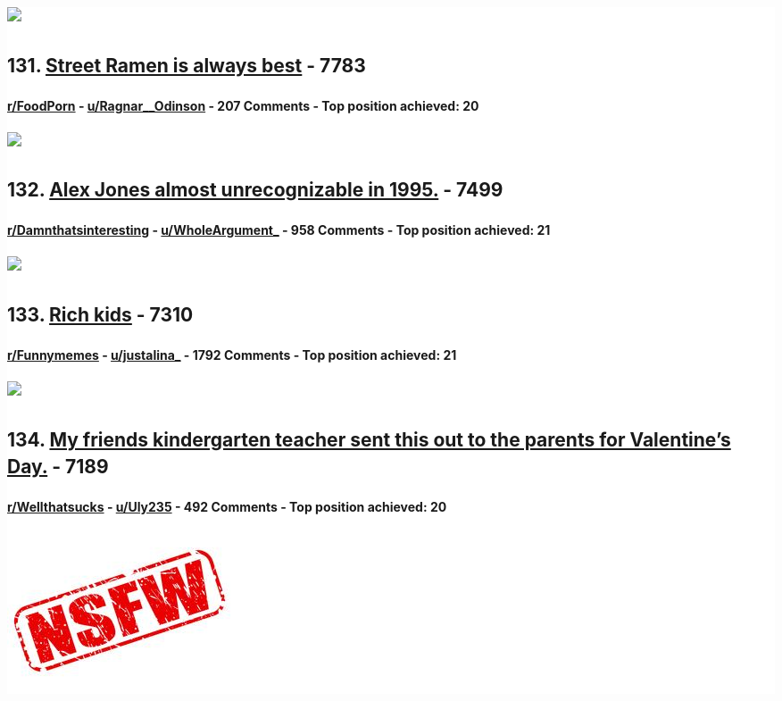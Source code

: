 <a href="https://v.redd.it/snky38w0ofha1"><img src="https://b.thumbs.redditmedia.com/hOJjHOkhZwHHAvk93iM4nSQXAIa2po2jmUh3H4S6B7Q.jpg"></img></a>

## 131. [Street Ramen is always best](http://reddit.com/r/FoodPorn/comments/10ybti9/street_ramen_is_always_best/) - 7783
#### [r/FoodPorn](http://reddit.com/r/FoodPorn) - [u/Ragnar__Odinson](http://reddit.com/u/Ragnar__Odinson) - 207 Comments - Top position achieved: 20

<a href="https://i.redd.it/sf0f8mfkwaha1.jpg"><img src="https://b.thumbs.redditmedia.com/LOmRfKrQ_Tf-ajiHyOXI_tEU5kYQ3OaUZrJU8k1KxFk.jpg"></img></a>

## 132. [Alex Jones almost unrecognizable in 1995.](http://reddit.com/r/Damnthatsinteresting/comments/10z5ipi/alex_jones_almost_unrecognizable_in_1995/) - 7499
#### [r/Damnthatsinteresting](http://reddit.com/r/Damnthatsinteresting) - [u/WholeArgument_](http://reddit.com/u/WholeArgument_) - 958 Comments - Top position achieved: 21

<a href="https://v.redd.it/w54wjgj9ghha1"><img src="https://b.thumbs.redditmedia.com/1-AMcdarZDk-yKgwJK7ghB2FHSdb4vtpir1FxIjRYtM.jpg"></img></a>

## 133. [Rich kids](http://reddit.com/r/Funnymemes/comments/10yoch3/rich_kids/) - 7310
#### [r/Funnymemes](http://reddit.com/r/Funnymemes) - [u/justalina_](http://reddit.com/u/justalina_) - 1792 Comments - Top position achieved: 21

<a href="https://i.imgur.com/xwOqCS5.jpg"><img src="image"></img></a>

## 134. [My friends kindergarten teacher sent this out to the parents for Valentine’s Day.](http://reddit.com/r/Wellthatsucks/comments/10yu5l4/my_friends_kindergarten_teacher_sent_this_out_to/) - 7189
#### [r/Wellthatsucks](http://reddit.com/r/Wellthatsucks) - [u/Uly235](http://reddit.com/u/Uly235) - 492 Comments - Top position achieved: 20

<a href="https://i.redd.it/ew8vvv9j3fha1.jpg"><img src="https://github.com/mgerb/top-of-reddit/raw/master/nsfw.jpg"></img></a>
